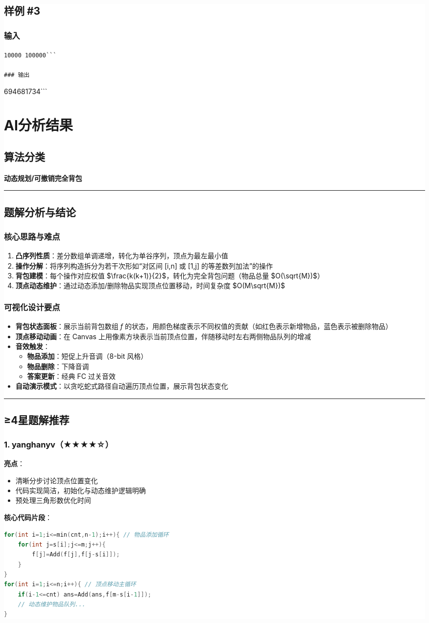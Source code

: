 ## 样例 #3

### 输入

```
10000 100000```

### 输出

```
694681734```

# AI分析结果



## 算法分类
**动态规划/可撤销完全背包**

---

## 题解分析与结论

### 核心思路与难点
1. **凸序列性质**：差分数组单调递增，转化为单谷序列，顶点为最左最小值
2. **操作分解**：将序列构造拆分为若干次形如“对区间 [i,n] 或 [1,j] 的等差数列加法”的操作
3. **背包建模**：每个操作对应权值 $\frac{k(k+1)}{2}$，转化为完全背包问题（物品总量 $O(\sqrt{M})$）
4. **顶点动态维护**：通过动态添加/删除物品实现顶点位置移动，时间复杂度 $O(M\sqrt{M})$

### 可视化设计要点
- **背包状态面板**：展示当前背包数组 $f$ 的状态，用颜色梯度表示不同权值的贡献（如红色表示新增物品，蓝色表示被删除物品）
- **顶点移动动画**：在 Canvas 上用像素方块表示当前顶点位置，伴随移动时左右两侧物品队列的增减
- **音效触发**：
  - **物品添加**：短促上升音调（8-bit 风格）
  - **物品删除**：下降音调
  - **答案更新**：经典 FC 过关音效
- **自动演示模式**：以贪吃蛇式路径自动遍历顶点位置，展示背包状态变化

---

## ≥4星题解推荐

### 1. yanghanyv（★★★★☆）
**亮点**：
- 清晰分步讨论顶点位置变化
- 代码实现简洁，初始化与动态维护逻辑明确
- 预处理三角形数优化时间

**核心代码片段**：
```cpp
for(int i=1;i<=min(cnt,n-1);i++){ // 物品添加循环
    for(int j=s[i];j<=m;j++){
        f[j]=Add(f[j],f[j-s[i]]);
    }
}
for(int i=1;i<=n;i++){ // 顶点移动主循环
    if(i-1<=cnt) ans=Add(ans,f[m-s[i-1]]);
    // 动态维护物品队列...
}
```


[problemUrl]: https://atcoder.jp/contests/agc049/tasks/agc049_d